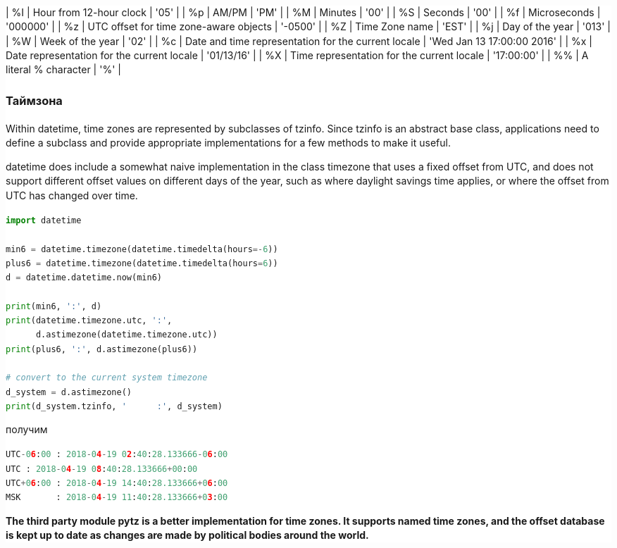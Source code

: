 | %I | Hour from 12-hour clock | '05' |
| %p | AM/PM | 'PM' |
| %M | Minutes | '00' |
| %S | Seconds | '00' |
| %f | Microseconds | '000000' |
| %z | UTC offset for time zone-aware objects | '-0500' |
| %Z | Time Zone name | 'EST' |
| %j | Day of the year | '013' |
| %W | Week of the year | '02' |
| %c | Date and time representation for the current locale | 'Wed Jan 13 17:00:00 2016' |
| %x | Date representation for the current locale | '01/13/16' |
| %X | Time representation for the current locale | '17:00:00' |
| %% | A literal % character | '%' |

### Таймзона

Within datetime, time zones are represented by subclasses of tzinfo. Since tzinfo is an abstract base class, applications need to define a subclass and provide appropriate implementations for a few methods to make it useful.

datetime does include a somewhat naive implementation in the class timezone that uses a fixed offset from UTC, and does not support different offset values on different days of the year, such as where daylight savings time applies, or where the offset from UTC has changed over time.

```python
import datetime

min6 = datetime.timezone(datetime.timedelta(hours=-6))
plus6 = datetime.timezone(datetime.timedelta(hours=6))
d = datetime.datetime.now(min6)

print(min6, ':', d)
print(datetime.timezone.utc, ':',
      d.astimezone(datetime.timezone.utc))
print(plus6, ':', d.astimezone(plus6))

# convert to the current system timezone
d_system = d.astimezone()
print(d_system.tzinfo, '      :', d_system)
```
получим
```python
UTC-06:00 : 2018-04-19 02:40:28.133666-06:00
UTC : 2018-04-19 08:40:28.133666+00:00
UTC+06:00 : 2018-04-19 14:40:28.133666+06:00
MSK       : 2018-04-19 11:40:28.133666+03:00
```

**The third party module pytz is a better implementation for time zones. It supports named time zones, and the offset database is kept up to date as changes are made by political bodies around the world.**
